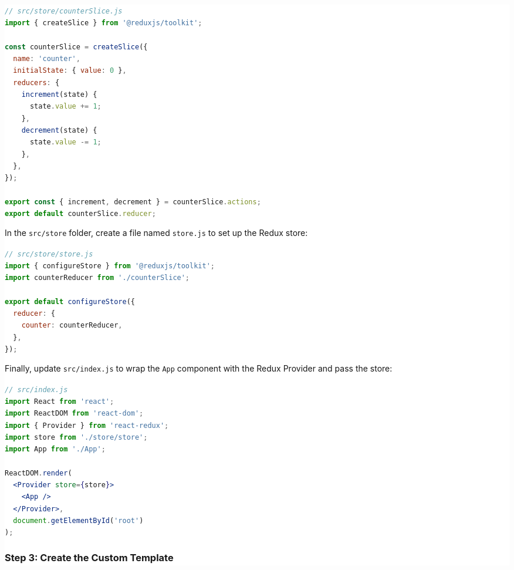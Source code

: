```jsx title="src/store/counterSlice.js"
// src/store/counterSlice.js
import { createSlice } from '@reduxjs/toolkit';

const counterSlice = createSlice({
  name: 'counter',
  initialState: { value: 0 },
  reducers: {
    increment(state) {
      state.value += 1;
    },
    decrement(state) {
      state.value -= 1;
    },
  },
});

export const { increment, decrement } = counterSlice.actions;
export default counterSlice.reducer;
```

In the `src/store` folder, create a file named `store.js` to set up the Redux store:

```jsx title="src/store/store.js"
// src/store/store.js
import { configureStore } from '@reduxjs/toolkit';
import counterReducer from './counterSlice';

export default configureStore({
  reducer: {
    counter: counterReducer,
  },
});
```

Finally, update `src/index.js` to wrap the `App` component with the Redux Provider and pass the store:

```jsx title="src/index.js"
// src/index.js
import React from 'react';
import ReactDOM from 'react-dom';
import { Provider } from 'react-redux';
import store from './store/store';
import App from './App';

ReactDOM.render(
  <Provider store={store}>
    <App />
  </Provider>,
  document.getElementById('root')
);
```

### Step 3: Create the Custom Template
